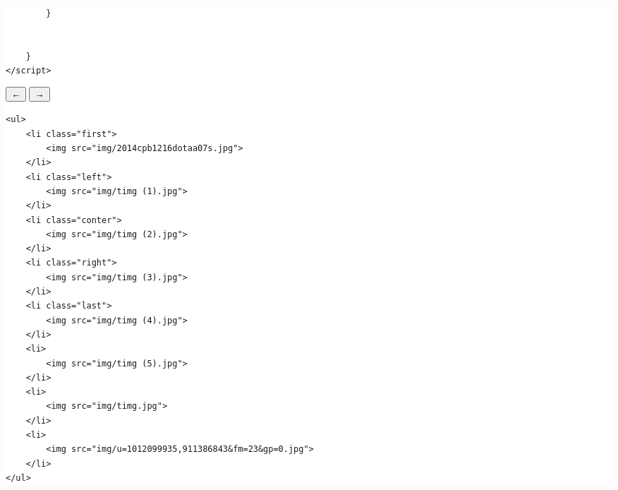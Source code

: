			}


		}
	</script>
</head>
<body>
	<input class="val1" type="button" value="←" />
	<input class="val2" type="button" value="→" />
	
	<ul>
		<li class="first">
			<img src="img/2014cpb1216dotaa07s.jpg">
		</li>
		<li class="left">
			<img src="img/timg (1).jpg">
		</li>
		<li class="conter">
			<img src="img/timg (2).jpg">
		</li>
		<li class="right">
			<img src="img/timg (3).jpg">
		</li>
		<li class="last">
			<img src="img/timg (4).jpg">
		</li>
		<li>
			<img src="img/timg (5).jpg">
		</li>
		<li>
			<img src="img/timg.jpg">
		</li>
		<li>
			<img src="img/u=1012099935,911386843&fm=23&gp=0.jpg">
		</li>
	</ul>
</body>
</html>

